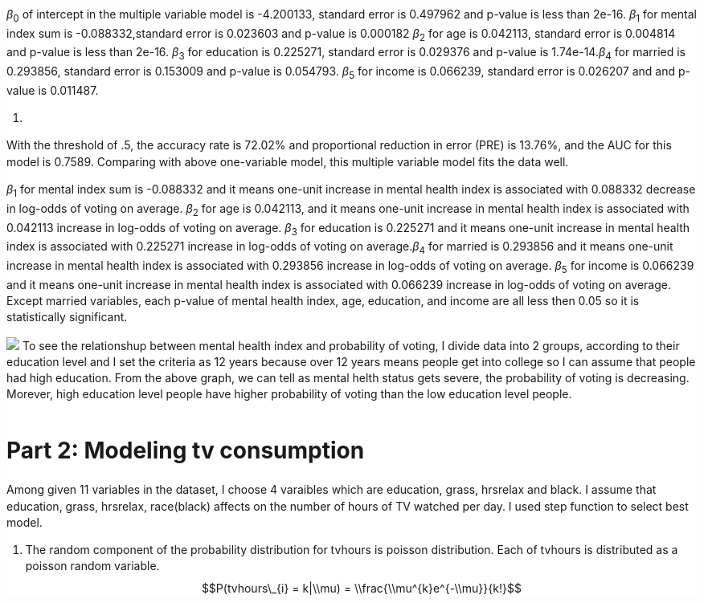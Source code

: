 *β*<sub>0</sub> of intercept in the multiple variable model is
-4.200133, standard error is 0.497962 and p-value is less than 2e-16.
*β*<sub>1</sub> for mental index sum is -0.088332,standard error is
0.023603 and p-value is 0.000182 *β*<sub>2</sub> for age is 0.042113,
standard error is 0.004814 and p-value is less than 2e-16.
*β*<sub>3</sub> for education is 0.225271, standard error is 0.029376
and p-value is 1.74e-14.*β*<sub>4</sub> for married is 0.293856,
standard error is 0.153009 and p-value is 0.054793. *β*<sub>5</sub> for
income is 0.066239, standard error is 0.026207 and and p-value is
0.011487.

1.  

With the threshold of .5, the accuracy rate is 72.02% and proportional
reduction in error (PRE) is 13.76%, and the AUC for this model is
0.7589. Comparing with above one-variable model, this multiple variable
model fits the data well.

*β*<sub>1</sub> for mental index sum is -0.088332 and it means one-unit
increase in mental health index is associated with 0.088332 decrease in
log-odds of voting on average. *β*<sub>2</sub> for age is 0.042113, and
it means one-unit increase in mental health index is associated with
0.042113 increase in log-odds of voting on average. *β*<sub>3</sub> for
education is 0.225271 and it means one-unit increase in mental health
index is associated with 0.225271 increase in log-odds of voting on
average.*β*<sub>4</sub> for married is 0.293856 and it means one-unit
increase in mental health index is associated with 0.293856 increase in
log-odds of voting on average. *β*<sub>5</sub> for income is 0.066239
and it means one-unit increase in mental health index is associated with
0.066239 increase in log-odds of voting on average. Except married
variables, each p-value of mental health index, age, education, and
income are all less then 0.05 so it is statistically significant.

![](ps6_files/figure-markdown_strict/unnamed-chunk-12-1.png) To see the
relationshup between mental health index and probability of voting, I
divide data into 2 groups, according to their education level and I set
the criteria as 12 years because over 12 years means people get into
college so I can assume that people had high education. From the above
graph, we can tell as mental helth status gets severe, the probability
of voting is decreasing. Morever, high education level people have
higher probability of voting than the low education level people.

Part 2: Modeling tv consumption
===============================

Among given 11 variables in the dataset, I choose 4 varaibles which are
education, grass, hrsrelax and black. I assume that education, grass,
hrsrelax, race(black) affects on the number of hours of TV watched per
day. I used step function to select best model.

1.  The random component of the probability distribution for tvhours is
    poisson distribution. Each of tvhours is distributed as a poisson
    random variable.
    $$P(tvhours\_{i} = k|\\mu) = \\frac{\\mu^{k}e^{-\\mu}}{k!}$$
